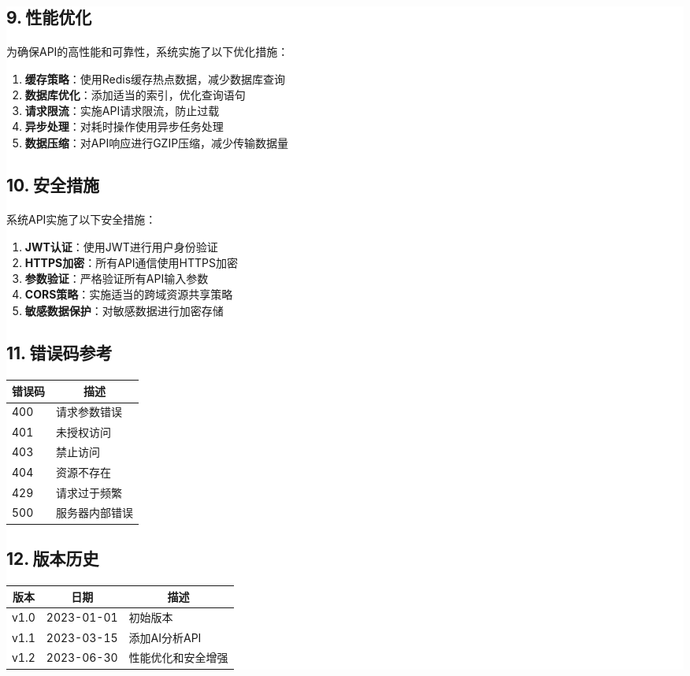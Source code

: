 ## 9. 性能优化

为确保API的高性能和可靠性，系统实施了以下优化措施：

1. **缓存策略**：使用Redis缓存热点数据，减少数据库查询
2. **数据库优化**：添加适当的索引，优化查询语句
3. **请求限流**：实施API请求限流，防止过载
4. **异步处理**：对耗时操作使用异步任务处理
5. **数据压缩**：对API响应进行GZIP压缩，减少传输数据量

## 10. 安全措施

系统API实施了以下安全措施：

1. **JWT认证**：使用JWT进行用户身份验证
2. **HTTPS加密**：所有API通信使用HTTPS加密
3. **参数验证**：严格验证所有API输入参数
4. **CORS策略**：实施适当的跨域资源共享策略
5. **敏感数据保护**：对敏感数据进行加密存储

## 11. 错误码参考

| 错误码 | 描述 |
|--------|------|
| 400 | 请求参数错误 |
| 401 | 未授权访问 |
| 403 | 禁止访问 |
| 404 | 资源不存在 |
| 429 | 请求过于频繁 |
| 500 | 服务器内部错误 |

## 12. 版本历史

| 版本 | 日期 | 描述 |
|------|------|------|
| v1.0 | 2023-01-01 | 初始版本 |
| v1.1 | 2023-03-15 | 添加AI分析API |
| v1.2 | 2023-06-30 | 性能优化和安全增强 |